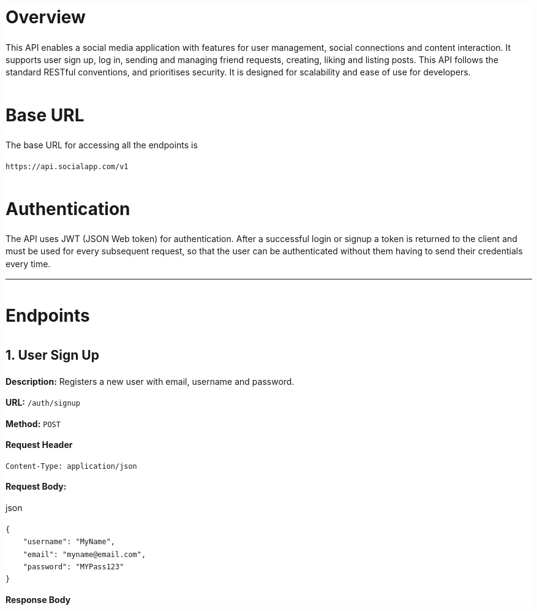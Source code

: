
# Overview

This API enables a social media application with features for user management, social connections and content interaction. It supports user sign up, log in, sending and managing friend requests, creating, liking and listing posts. This API follows the standard RESTful conventions, and prioritises security. It is designed for scalability and ease of use for developers. 



# Base URL

The base URL for accessing all the endpoints is 

`https://api.socialapp.com/v1`



# Authentication

The API uses JWT (JSON Web token) for authentication. After a successful login or signup a token is returned to the client and must be used for every subsequent request, so that the user can be authenticated without them having to send their credentials every time. 

---

# Endpoints

## 1. User Sign Up

**Description:** Registers a new user with email, username and password. 

**URL:** `/auth/signup`

**Method:** `POST`

**Request Header** 
```
Content-Type: application/json
```

**Request Body:**

json
```
{
    "username": "MyName",
    "email": "myname@email.com",  
    "password": "MYPass123"
} 
```

**Response Body**
 